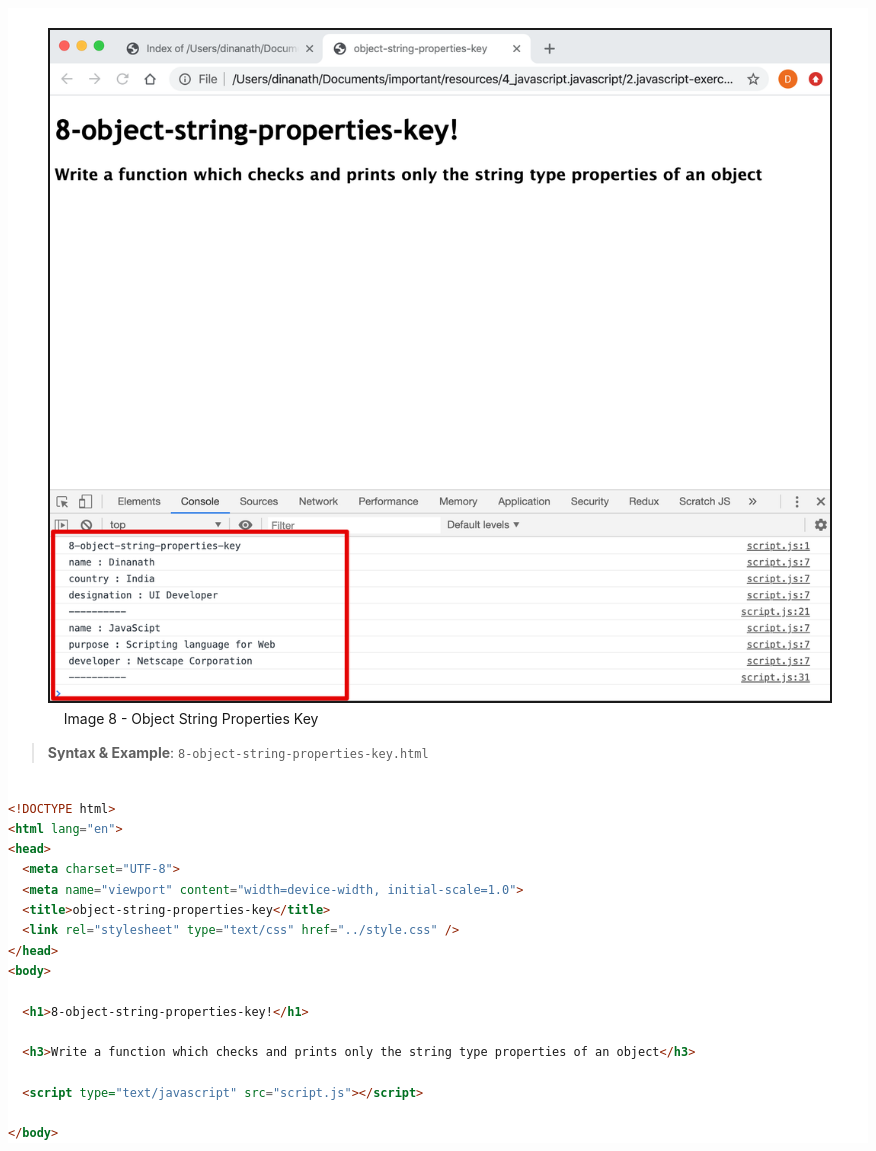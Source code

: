 <p>
  <figure>
    &nbsp;&nbsp;&nbsp; <img src="_images-javascript-exercise-beginners/8-object-string-properties-key.png" alt="Object String Properties Key" title="Object String Properties Key" width="1000" border="2" />
    <figcaption>&nbsp;&nbsp;&nbsp; Image 8 - Object String Properties Key</figcaption>
  </figure>
</p>

> **Syntax & Example**: `8-object-string-properties-key.html`
```html

<!DOCTYPE html>
<html lang="en">
<head>
  <meta charset="UTF-8">
  <meta name="viewport" content="width=device-width, initial-scale=1.0">
  <title>object-string-properties-key</title>
  <link rel="stylesheet" type="text/css" href="../style.css" />
</head>
<body>

  <h1>8-object-string-properties-key!</h1>

  <h3>Write a function which checks and prints only the string type properties of an object</h3>

  <script type="text/javascript" src="script.js"></script>

</body>
```